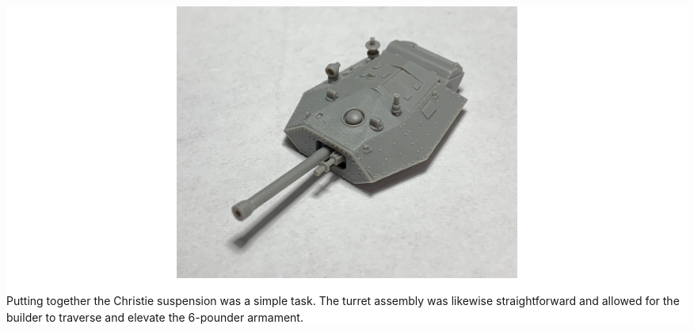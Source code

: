 <p align="center"><img src="crusader/5.JPG" alt="img" width="50%" height="50%" class="center"></p>

Putting together the Christie suspension was a simple task. The turret assembly was likewise straightforward and allowed for the builder to traverse and elevate the 6-pounder armament.
